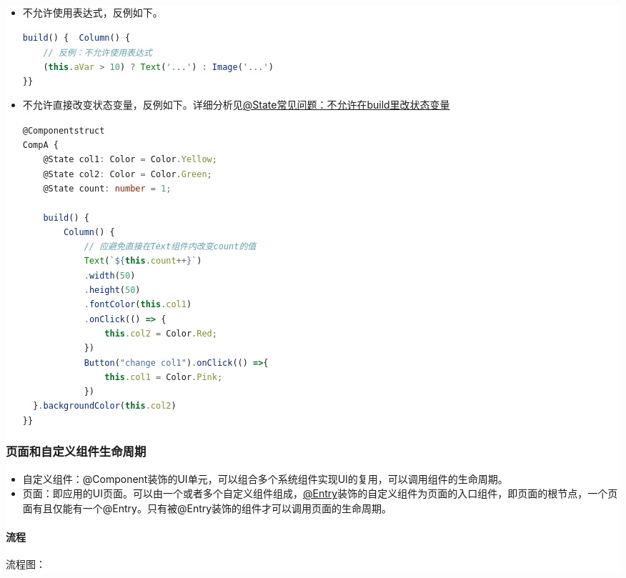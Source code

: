 - 不允许使用表达式，反例如下。

  ```typescript
  build() {  Column() {    
      // 反例：不允许使用表达式    
      (this.aVar > 10) ? Text('...') : Image('...')  
  }}
  ```

- 不允许直接改变状态变量，反例如下。详细分析见[@State常见问题：不允许在build里改状态变量](https://developer.huawei.com/consumer/cn/doc/harmonyos-guides-V5/arkts-state-V5#不允许在build里改状态变量)

  ```typescript
  @Componentstruct
  CompA {  
      @State col1: Color = Color.Yellow;  
      @State col2: Color = Color.Green;  
      @State count: number = 1;  
      
      build() {   
          Column() {      
              // 应避免直接在Text组件内改变count的值      
              Text(`${this.count++}`)        
              .width(50)        
              .height(50)        
              .fontColor(this.col1)        
              .onClick(() => {          
                  this.col2 = Color.Red;        
              })      
              Button("change col1").onClick(() =>{
                  this.col1 = Color.Pink;      
              })    
  	}.backgroundColor(this.col2)  
  }}
  ```



### 页面和自定义组件生命周期

- 自定义组件：@Component装饰的UI单元，可以组合多个系统组件实现UI的复用，可以调用组件的生命周期。
- 页面：即应用的UI页面。可以由一个或者多个自定义组件组成，[@Entry](https://developer.huawei.com/consumer/cn/doc/harmonyos-guides-V5/arkts-create-custom-components-V5#自定义组件的基本结构)装饰的自定义组件为页面的入口组件，即页面的根节点，一个页面有且仅能有一个@Entry。只有被@Entry装饰的组件才可以调用页面的生命周期。

#### 流程

流程图：
